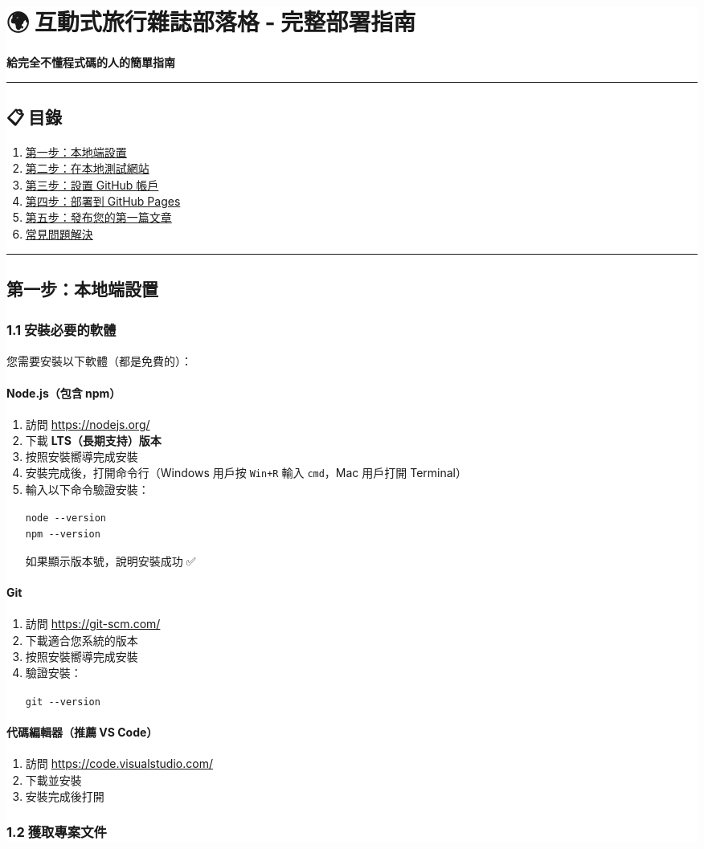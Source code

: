 # 🌍 互動式旅行雜誌部落格 - 完整部署指南

**給完全不懂程式碼的人的簡單指南**

---

## 📋 目錄

1. [第一步：本地端設置](#第一步本地端設置)
2. [第二步：在本地測試網站](#第二步在本地測試網站)
3. [第三步：設置 GitHub 帳戶](#第三步設置-github-帳戶)
4. [第四步：部署到 GitHub Pages](#第四步部署到-github-pages)
5. [第五步：發布您的第一篇文章](#第五步發布您的第一篇文章)
6. [常見問題解決](#常見問題解決)

---

## 第一步：本地端設置

### 1.1 安裝必要的軟體

您需要安裝以下軟體（都是免費的）：

#### **Node.js**（包含 npm）

1. 訪問 https://nodejs.org/
2. 下載 **LTS（長期支持）版本**
3. 按照安裝嚮導完成安裝
4. 安裝完成後，打開命令行（Windows 用戶按 `Win+R` 輸入 `cmd`，Mac 用戶打開 Terminal）
5. 輸入以下命令驗證安裝：
   ```
   node --version
   npm --version
   ```
   如果顯示版本號，說明安裝成功 ✅

#### **Git**

1. 訪問 https://git-scm.com/
2. 下載適合您系統的版本
3. 按照安裝嚮導完成安裝
4. 驗證安裝：
   ```
   git --version
   ```

#### **代碼編輯器（推薦 VS Code）**

1. 訪問 https://code.visualstudio.com/
2. 下載並安裝
3. 安裝完成後打開

### 1.2 獲取專案文件

